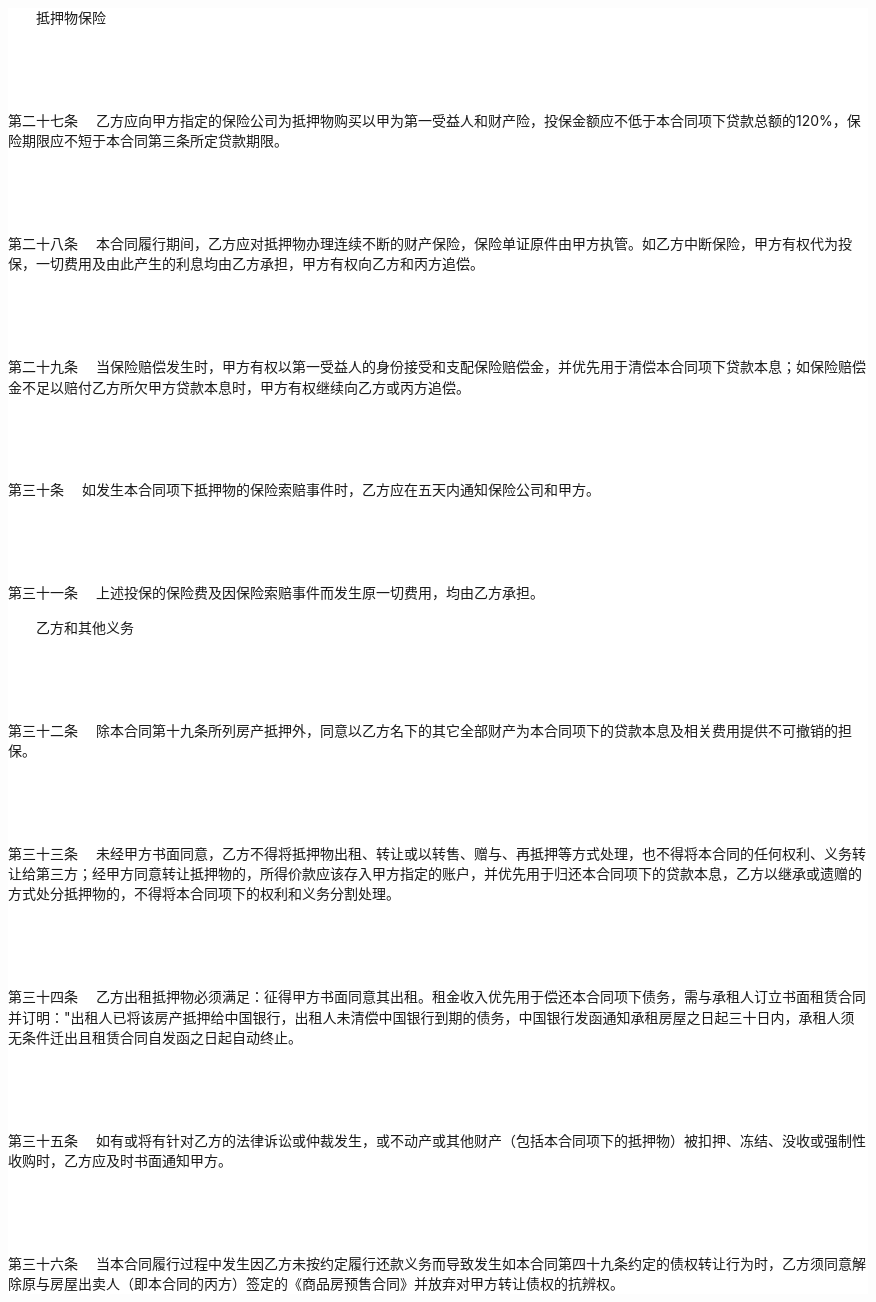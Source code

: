 　　抵押物保险

　　

　　

第二十七条
　乙方应向甲方指定的保险公司为抵押物购买以甲为第一受益人和财产险，投保金额应不低于本合同项下贷款总额的120%，保险期限应不短于本合同第三条所定贷款期限。

　　

　　

第二十八条
　本合同履行期间，乙方应对抵押物办理连续不断的财产保险，保险单证原件由甲方执管。如乙方中断保险，甲方有权代为投保，一切费用及由此产生的利息均由乙方承担，甲方有权向乙方和丙方追偿。

　　

　　

第二十九条
　当保险赔偿发生时，甲方有权以第一受益人的身份接受和支配保险赔偿金，并优先用于清偿本合同项下贷款本息；如保险赔偿金不足以赔付乙方所欠甲方贷款本息时，甲方有权继续向乙方或丙方追偿。

　　

　　

第三十条
　如发生本合同项下抵押物的保险索赔事件时，乙方应在五天内通知保险公司和甲方。

　　

　　

第三十一条
　上述投保的保险费及因保险索赔事件而发生原一切费用，均由乙方承担。

　　乙方和其他义务

　　

　　

第三十二条
　除本合同第十九条所列房产抵押外，同意以乙方名下的其它全部财产为本合同项下的贷款本息及相关费用提供不可撤销的担保。

　　

　　

第三十三条
　未经甲方书面同意，乙方不得将抵押物出租、转让或以转售、赠与、再抵押等方式处理，也不得将本合同的任何权利、义务转让给第三方；经甲方同意转让抵押物的，所得价款应该存入甲方指定的账户，并优先用于归还本合同项下的贷款本息，乙方以继承或遗赠的方式处分抵押物的，不得将本合同项下的权利和义务分割处理。

　　

　　

第三十四条
　乙方出租抵押物必须满足：征得甲方书面同意其出租。租金收入优先用于偿还本合同项下债务，需与承租人订立书面租赁合同并订明："出租人已将该房产抵押给中国银行，出租人未清偿中国银行到期的债务，中国银行发函通知承租房屋之日起三十日内，承租人须无条件迁出且租赁合同自发函之日起自动终止。

　　

　　

第三十五条
　如有或将有针对乙方的法律诉讼或仲裁发生，或不动产或其他财产（包括本合同项下的抵押物）被扣押、冻结、没收或强制性收购时，乙方应及时书面通知甲方。

　　

　　

第三十六条
　当本合同履行过程中发生因乙方未按约定履行还款义务而导致发生如本合同第四十九条约定的债权转让行为时，乙方须同意解除原与房屋出卖人（即本合同的丙方）签定的《商品房预售合同》并放弃对甲方转让债权的抗辨权。
